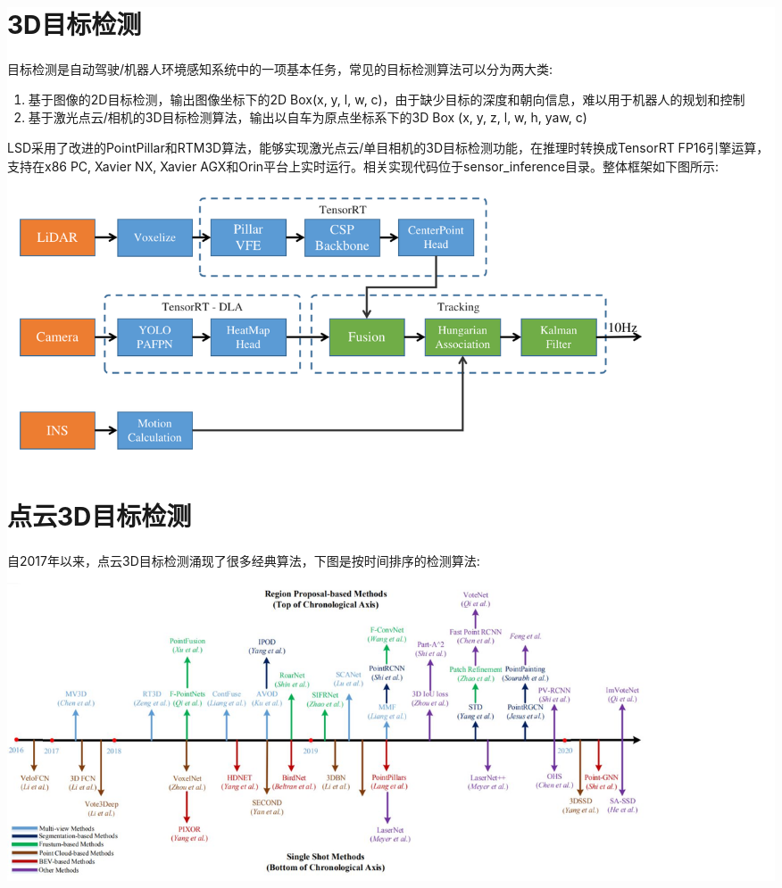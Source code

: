 # 3D目标检测

目标检测是自动驾驶/机器人环境感知系统中的一项基本任务，常见的目标检测算法可以分为两大类:
1. 基于图像的2D目标检测，输出图像坐标下的2D Box(x, y, l, w, c)，由于缺少目标的深度和朝向信息，难以用于机器人的规划和控制
2. 基于激光点云/相机的3D目标检测算法，输出以自车为原点坐标系下的3D Box (x, y, z, l, w, h, yaw, c)

LSD采用了改进的PointPillar和RTM3D算法，能够实现激光点云/单目相机的3D目标检测功能，在推理时转换成TensorRT FP16引擎运算，支持在x86 PC, Xavier NX, Xavier AGX和Orin平台上实时运行。相关实现代码位于sensor_inference目录。整体框架如下图所示:

<img src="assets/detect_struct.png" width="720pix" />

# 点云3D目标检测

自2017年以来，点云3D目标检测涌现了很多经典算法，下图是按时间排序的检测算法:

<img src="assets/object_detection_methods.jpg" width="720pix" />
